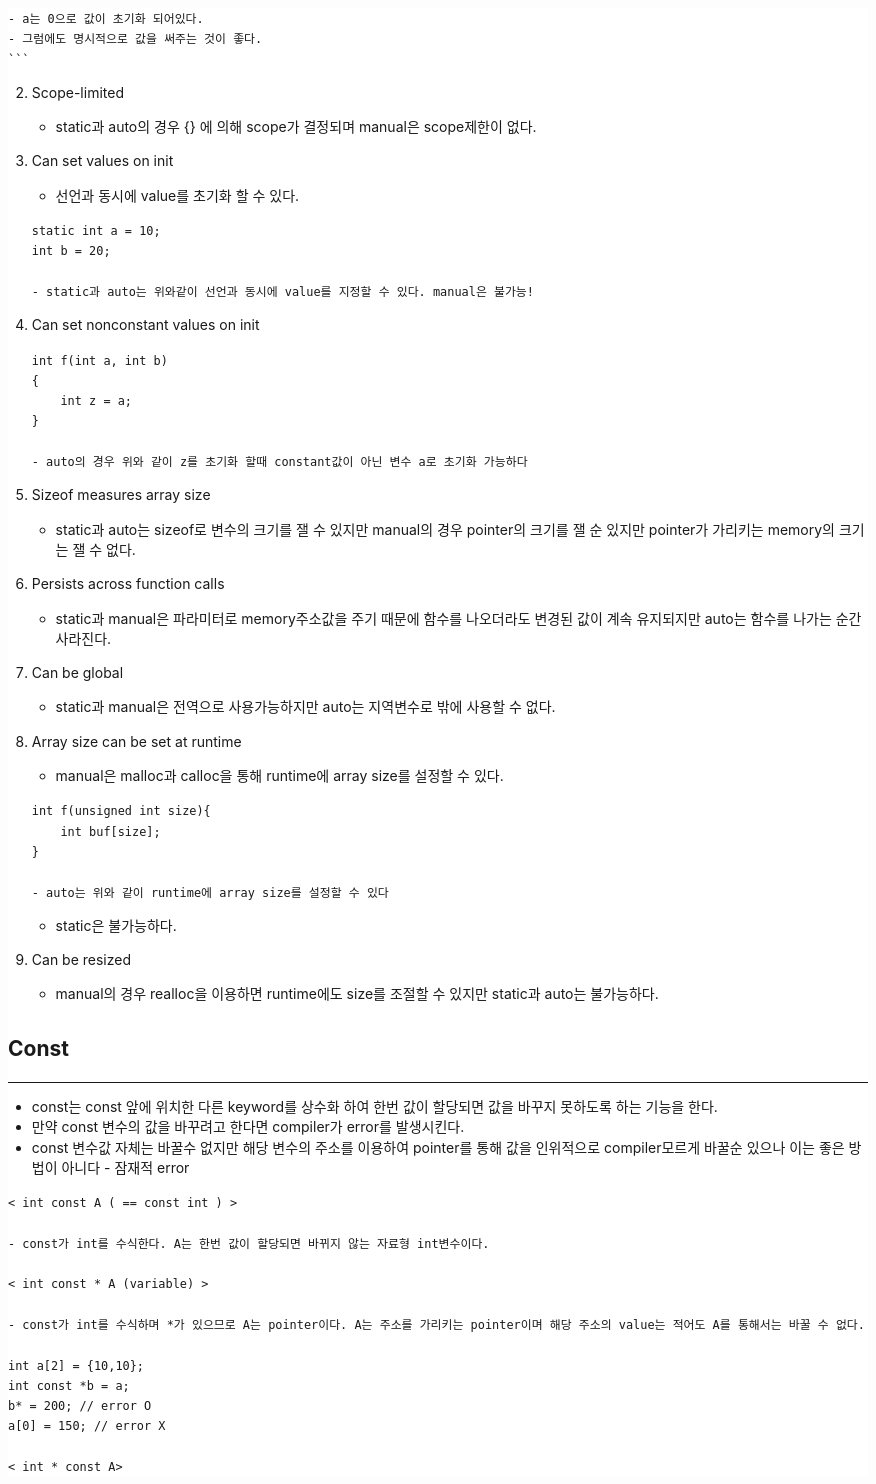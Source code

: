     - a는 0으로 값이 초기화 되어있다.
    - 그럼에도 명시적으로 값을 써주는 것이 좋다.
    ```
2. Scope-limited
    - static과 auto의 경우 {} 에 의해 scope가 결정되며 manual은 scope제한이 없다.
3. Can set values on init
    - 선언과 동시에 value를 초기화 할 수 있다.
    ```
    static int a = 10;
    int b = 20;

    - static과 auto는 위와같이 선언과 동시에 value를 지정할 수 있다. manual은 불가능!
    ```
4. Can set nonconstant values on init
    ```
    int f(int a, int b)
    {
        int z = a;
    }

    - auto의 경우 위와 같이 z를 초기화 할때 constant값이 아닌 변수 a로 초기화 가능하다 
    ```
5. Sizeof measures array size
    - static과 auto는 sizeof로 변수의 크기를 잴 수 있지만 manual의 경우 pointer의 크기를 잴 순 있지만 pointer가 가리키는 memory의 크기는 잴 수 없다.

6. Persists across function calls
    - static과 manual은 파라미터로 memory주소값을 주기 때문에 함수를 나오더라도 변경된 값이 계속 유지되지만 auto는 함수를 나가는 순간 사라진다.
7. Can be global
    - static과 manual은 전역으로 사용가능하지만 auto는 지역변수로 밖에 사용할 수 없다.
8. Array size can be set at runtime
    - manual은 malloc과 calloc을 통해 runtime에 array size를 설정할 수 있다.
    ```    
    int f(unsigned int size){
        int buf[size];
    }

    - auto는 위와 같이 runtime에 array size를 설정할 수 있다
    ```
    - static은 불가능하다.
9. Can be resized
    - manual의 경우 realloc을 이용하면 runtime에도 size를 조절할 수 있지만 static과 auto는 불가능하다.

## Const
---
- const는 const 앞에 위치한 다른 keyword를 상수화 하여 한번 값이 할당되면 값을 바꾸지 못하도록 하는 기능을 한다.
- 만약 const 변수의 값을 바꾸려고 한다면 compiler가 error를 발생시킨다.
- const 변수값 자체는 바꿀수 없지만 해당 변수의 주소를 이용하여 pointer를 통해 값을 인위적으로 compiler모르게 바꿀순 있으나 이는 좋은 방법이 아니다 - 잠재적 error
```
< int const A ( == const int ) >

- const가 int를 수식한다. A는 한번 값이 할당되면 바뀌지 않는 자료형 int변수이다.

< int const * A (variable) >

- const가 int를 수식하며 *가 있으므로 A는 pointer이다. A는 주소를 가리키는 pointer이며 해당 주소의 value는 적어도 A를 통해서는 바꿀 수 없다.

int a[2] = {10,10};
int const *b = a;
b* = 200; // error O
a[0] = 150; // error X

< int * const A> 

```